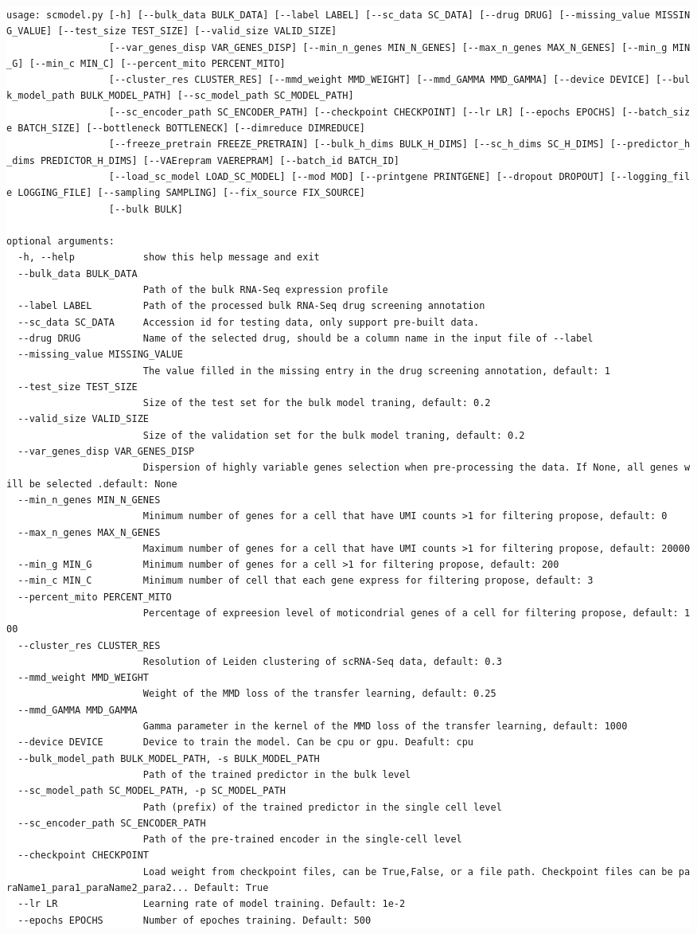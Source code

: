 ```
usage: scmodel.py [-h] [--bulk_data BULK_DATA] [--label LABEL] [--sc_data SC_DATA] [--drug DRUG] [--missing_value MISSING_VALUE] [--test_size TEST_SIZE] [--valid_size VALID_SIZE]
                  [--var_genes_disp VAR_GENES_DISP] [--min_n_genes MIN_N_GENES] [--max_n_genes MAX_N_GENES] [--min_g MIN_G] [--min_c MIN_C] [--percent_mito PERCENT_MITO]
                  [--cluster_res CLUSTER_RES] [--mmd_weight MMD_WEIGHT] [--mmd_GAMMA MMD_GAMMA] [--device DEVICE] [--bulk_model_path BULK_MODEL_PATH] [--sc_model_path SC_MODEL_PATH]
                  [--sc_encoder_path SC_ENCODER_PATH] [--checkpoint CHECKPOINT] [--lr LR] [--epochs EPOCHS] [--batch_size BATCH_SIZE] [--bottleneck BOTTLENECK] [--dimreduce DIMREDUCE]
                  [--freeze_pretrain FREEZE_PRETRAIN] [--bulk_h_dims BULK_H_DIMS] [--sc_h_dims SC_H_DIMS] [--predictor_h_dims PREDICTOR_H_DIMS] [--VAErepram VAEREPRAM] [--batch_id BATCH_ID]
                  [--load_sc_model LOAD_SC_MODEL] [--mod MOD] [--printgene PRINTGENE] [--dropout DROPOUT] [--logging_file LOGGING_FILE] [--sampling SAMPLING] [--fix_source FIX_SOURCE]
                  [--bulk BULK]

optional arguments:
  -h, --help            show this help message and exit
  --bulk_data BULK_DATA
                        Path of the bulk RNA-Seq expression profile
  --label LABEL         Path of the processed bulk RNA-Seq drug screening annotation
  --sc_data SC_DATA     Accession id for testing data, only support pre-built data.
  --drug DRUG           Name of the selected drug, should be a column name in the input file of --label
  --missing_value MISSING_VALUE
                        The value filled in the missing entry in the drug screening annotation, default: 1
  --test_size TEST_SIZE
                        Size of the test set for the bulk model traning, default: 0.2
  --valid_size VALID_SIZE
                        Size of the validation set for the bulk model traning, default: 0.2
  --var_genes_disp VAR_GENES_DISP
                        Dispersion of highly variable genes selection when pre-processing the data. If None, all genes will be selected .default: None
  --min_n_genes MIN_N_GENES
                        Minimum number of genes for a cell that have UMI counts >1 for filtering propose, default: 0
  --max_n_genes MAX_N_GENES
                        Maximum number of genes for a cell that have UMI counts >1 for filtering propose, default: 20000
  --min_g MIN_G         Minimum number of genes for a cell >1 for filtering propose, default: 200
  --min_c MIN_C         Minimum number of cell that each gene express for filtering propose, default: 3
  --percent_mito PERCENT_MITO
                        Percentage of expreesion level of moticondrial genes of a cell for filtering propose, default: 100
  --cluster_res CLUSTER_RES
                        Resolution of Leiden clustering of scRNA-Seq data, default: 0.3
  --mmd_weight MMD_WEIGHT
                        Weight of the MMD loss of the transfer learning, default: 0.25
  --mmd_GAMMA MMD_GAMMA
                        Gamma parameter in the kernel of the MMD loss of the transfer learning, default: 1000
  --device DEVICE       Device to train the model. Can be cpu or gpu. Deafult: cpu
  --bulk_model_path BULK_MODEL_PATH, -s BULK_MODEL_PATH
                        Path of the trained predictor in the bulk level
  --sc_model_path SC_MODEL_PATH, -p SC_MODEL_PATH
                        Path (prefix) of the trained predictor in the single cell level
  --sc_encoder_path SC_ENCODER_PATH
                        Path of the pre-trained encoder in the single-cell level
  --checkpoint CHECKPOINT
                        Load weight from checkpoint files, can be True,False, or a file path. Checkpoint files can be paraName1_para1_paraName2_para2... Default: True
  --lr LR               Learning rate of model training. Default: 1e-2
  --epochs EPOCHS       Number of epoches training. Default: 500
```
